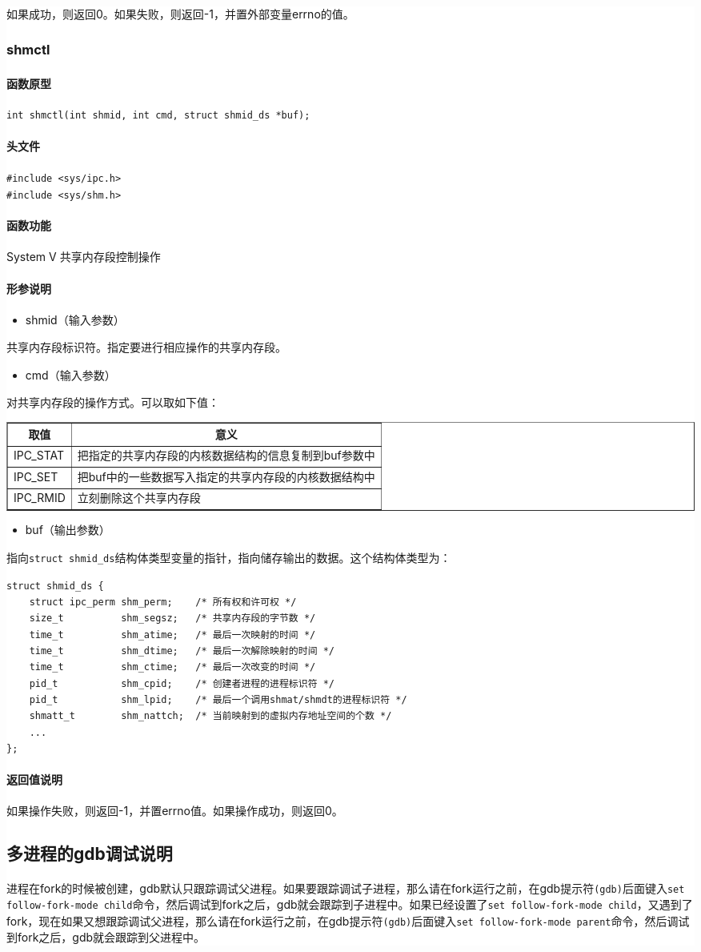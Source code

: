 如果成功，则返回0。如果失败，则返回-1，并置外部变量errno的值。

### shmctl ###

#### 函数原型 ####

    int shmctl(int shmid, int cmd, struct shmid_ds *buf);

#### 头文件 ####

    #include <sys/ipc.h>
    #include <sys/shm.h>

#### 函数功能 ####

System V 共享内存段控制操作

#### 形参说明 ####

- shmid（输入参数）

共享内存段标识符。指定要进行相应操作的共享内存段。

- cmd（输入参数）

对共享内存段的操作方式。可以取如下值：

<table border="1" cellspacing="1">
<tr><th>取值</th><th>意义</th></tr>
<tr><td>IPC_STAT</td><td>把指定的共享内存段的内核数据结构的信息复制到buf参数中</td></tr>
<tr><td>IPC_SET</td><td>把buf中的一些数据写入指定的共享内存段的内核数据结构中</td></tr>
<tr><td>IPC_RMID</td><td>立刻删除这个共享内存段</td></tr>
</table>

- buf（输出参数）

指向`struct shmid_ds`结构体类型变量的指针，指向储存输出的数据。这个结构体类型为：

    struct shmid_ds {
        struct ipc_perm shm_perm;    /* 所有权和许可权 */
        size_t          shm_segsz;   /* 共享内存段的字节数 */
        time_t          shm_atime;   /* 最后一次映射的时间 */
        time_t          shm_dtime;   /* 最后一次解除映射的时间 */
        time_t          shm_ctime;   /* 最后一次改变的时间 */
        pid_t           shm_cpid;    /* 创建者进程的进程标识符 */
        pid_t           shm_lpid;    /* 最后一个调用shmat/shmdt的进程标识符 */
        shmatt_t        shm_nattch;  /* 当前映射到的虚拟内存地址空间的个数 */
        ...
    };

#### 返回值说明 ####
       
如果操作失败，则返回-1，并置errno值。如果操作成功，则返回0。

## 多进程的gdb调试说明 ##
进程在fork的时候被创建，gdb默认只跟踪调试父进程。如果要跟踪调试子进程，那么请在fork运行之前，在gdb提示符`(gdb)`后面键入`set follow-fork-mode child`命令，然后调试到fork之后，gdb就会跟踪到子进程中。如果已经设置了`set follow-fork-mode child`，又遇到了fork，现在如果又想跟踪调试父进程，那么请在fork运行之前，在gdb提示符`(gdb)`后面键入`set follow-fork-mode parent`命令，然后调试到fork之后，gdb就会跟踪到父进程中。
